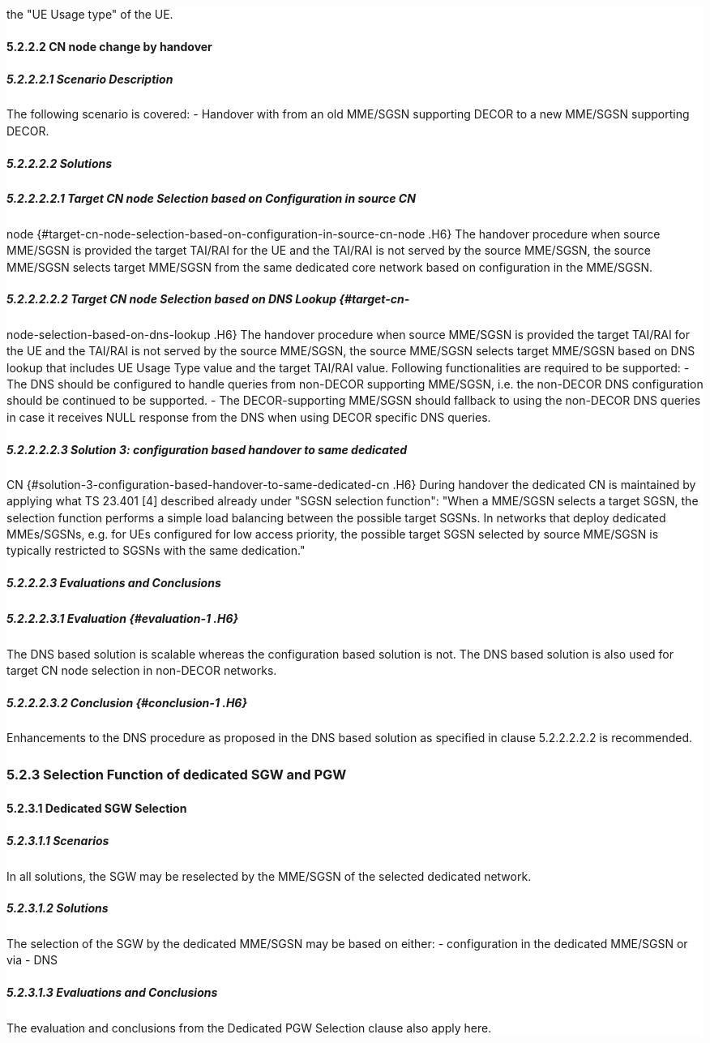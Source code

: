 the \"UE Usage type\" of the UE.
#### 5.2.2.2 CN node change by handover
##### 5.2.2.2.1 Scenario Description
The following scenario is covered:
\- Handover with from an old MME/SGSN supporting DECOR to a new MME/SGSN
supporting DECOR.
##### 5.2.2.2.2 Solutions
##### 5.2.2.2.2.1 Target CN node Selection based on Configuration in source CN
node {#target-cn-node-selection-based-on-configuration-in-source-cn-node .H6}
The handover procedure when source MME/SGSN is provided the target TAI/RAI for
the UE and the TAI/RAI is not served by the source MME/SGSN, the source
MME/SGSN selects target MME/SGSN from the same dedicated core network based on
configuration in the MME/SGSN.
##### 5.2.2.2.2.2 Target CN node Selection based on DNS Lookup {#target-cn-
node-selection-based-on-dns-lookup .H6}
The handover procedure when source MME/SGSN is provided the target TAI/RAI for
the UE and the TAI/RAI is not served by the source MME/SGSN, the source
MME/SGSN selects target MME/SGSN based on DNS lookup that includes UE Usage
Type value and the target TAI/RAI value.
Following functionalities are required to be supported:
\- The DNS should be configured to handle queries from non-DECOR supporting
MME/SGSN, i.e. the non-DECOR DNS configuration should be continued to be
supported.
\- The DECOR-supporting MME/SGSN should fallback to using the non-DECOR DNS
queries in case it receives NULL response from the DNS when using DECOR
specific DNS queries.
##### 5.2.2.2.2.3 Solution 3: configuration based handover to same dedicated
CN {#solution-3-configuration-based-handover-to-same-dedicated-cn .H6}
During handover the dedicated CN is maintained by applying what TS 23.401 [4]
described already under \"SGSN selection function\":
\"When a MME/SGSN selects a target SGSN, the selection function performs a
simple load balancing between the possible target SGSNs. In networks that
deploy dedicated MMEs/SGSNs, e.g. for UEs configured for low access priority,
the possible target SGSN selected by source MME/SGSN is typically restricted
to SGSNs with the same dedication.\"
##### 5.2.2.2.3 Evaluations and Conclusions
##### 5.2.2.2.3.1 Evaluation {#evaluation-1 .H6}
The DNS based solution is scalable whereas the configuration based solution is
not.
The DNS based solution is also used for target CN node selection in non-DECOR
networks.
##### 5.2.2.2.3.2 Conclusion {#conclusion-1 .H6}
Enhancements to the DNS procedure as proposed in the DNS based solution as
specified in clause 5.2.2.2.2.2 is recommended.
### 5.2.3 Selection Function of dedicated SGW and PGW
#### 5.2.3.1 Dedicated SGW Selection
##### 5.2.3.1.1 Scenarios
In all solutions, the SGW may be reselected by the MME/SGSN of the selected
dedicated network.
##### 5.2.3.1.2 Solutions
The selection of the SGW by the dedicated MME/SGSN may be based on either:
\- configuration in the dedicated MME/SGSN or via
\- DNS
##### 5.2.3.1.3 Evaluations and Conclusions
The evaluation and conclusions from the Dedicated PGW Selection clause also
apply here.